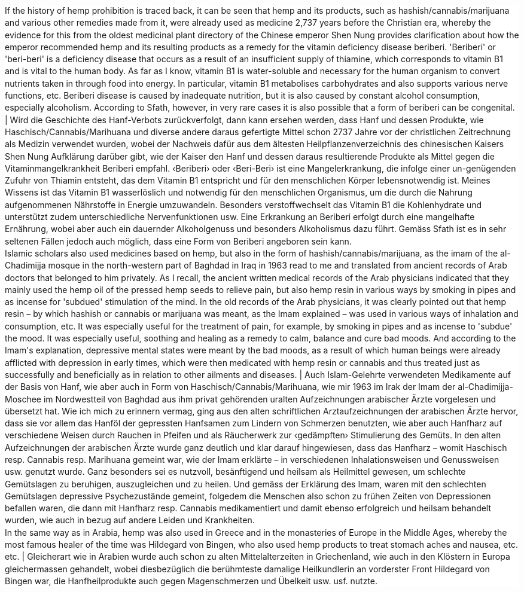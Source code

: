 If the history of hemp prohibition is traced back, it can be seen that hemp and its products, such as hashish/cannabis/marijuana and various other remedies made from it, were already used as medicine 2,737 years before the Christian era, whereby the evidence for this from the oldest medicinal plant directory of the Chinese emperor Shen Nung provides clarification about how the emperor recommended hemp and its resulting products as a remedy for the vitamin deficiency disease beriberi. 'Beriberi' or 'beri-beri' is a deficiency disease that occurs as a result of an insufficient supply of thiamine, which corresponds to vitamin B1 and is vital to the human body. As far as I know, vitamin B1 is water-soluble and necessary for the human organism to convert nutrients taken in through food into energy. In particular, vitamin B1 metabolises carbohydrates and also supports various nerve functions, etc. Beriberi disease is caused by inadequate nutrition, but it is also caused by constant alcohol consumption, especially alcoholism. According to Sfath, however, in very rare cases it is also possible that a form of beriberi can be congenital.  | Wird die Geschichte des Hanf-Verbots zurückverfolgt, dann kann ersehen werden, dass Hanf und dessen Produkte, wie Haschisch/Cannabis/Marihuana und diverse andere daraus gefertigte Mittel schon 2737 Jahre vor der christlichen Zeitrechnung als Medizin verwendet wurden, wobei der Nachweis dafür aus dem ältesten Heilpflanzenverzeichnis des chinesischen Kaisers Shen Nung Aufklärung darüber gibt, wie der Kaiser den Hanf und dessen daraus resultierende Produkte als Mittel gegen die Vitaminmangelkrankheit Beriberi empfahl. ‹Beriberi› oder ‹Beri-Beri› ist eine Mangelerkrankung, die infolge einer un-genügenden Zufuhr von Thiamin entsteht, das dem Vitamin B1 entspricht und für den menschlichen Körper lebensnotwendig ist. Meines Wissens ist das Vitamin B1 wasserlöslich und notwendig für den menschlichen Organismus, um die durch die Nahrung aufgenommenen Nährstoffe in Energie umzuwandeln. Besonders verstoffwechselt das Vitamin B1 die Kohlenhydrate und unterstützt zudem unterschiedliche Nervenfunktionen usw. Eine Erkrankung an Beriberi erfolgt durch eine mangelhafte Ernährung, wobei aber auch ein dauernder Alkoholgenuss und besonders Alkoholismus dazu führt. Gemäss Sfath ist es in sehr seltenen Fällen jedoch auch möglich, dass eine Form von Beriberi angeboren sein kann.   
Islamic scholars also used medicines based on hemp, but also in the form of hashish/cannabis/marijuana, as the imam of the al-Chadimijja mosque in the north-western part of Baghdad in Iraq in 1963 read to me and translated from ancient records of Arab doctors that belonged to him privately. As I recall, the ancient written medical records of the Arab physicians indicated that they mainly used the hemp oil of the pressed hemp seeds to relieve pain, but also hemp resin in various ways by smoking in pipes and as incense for 'subdued' stimulation of the mind. In the old records of the Arab physicians, it was clearly pointed out that hemp resin – by which hashish or cannabis or marijuana was meant, as the Imam explained – was used in various ways of inhalation and consumption, etc. It was especially useful for the treatment of pain, for example, by smoking in pipes and as incense to 'subdue' the mood. It was especially useful, soothing and healing as a remedy to calm, balance and cure bad moods. And according to the Imam's explanation, depressive mental states were meant by the bad moods, as a result of which human beings were already afflicted with depression in early times, which were then medicated with hemp resin or cannabis and thus treated just as successfully and beneficially as in relation to other ailments and diseases.  | Auch Islam-Gelehrte verwendeten Medikamente auf der Basis von Hanf, wie aber auch in Form von Haschisch/Cannabis/Marihuana, wie mir 1963 im Irak der Imam der al-Chadimijja-Moschee im Nordwestteil von Baghdad aus ihm privat gehörenden uralten Aufzeichnungen arabischer Ärzte vorgelesen und übersetzt hat. Wie ich mich zu erinnern vermag, ging aus den alten schriftlichen Arztaufzeichnungen der arabischen Ärzte hervor, dass sie vor allem das Hanföl der gepressten Hanfsamen zum Lindern von Schmerzen benutzten, wie aber auch Hanfharz auf verschiedene Weisen durch Rauchen in Pfeifen und als Räucherwerk zur ‹gedämpften› Stimulierung des Gemüts. In den alten Aufzeichnungen der arabischen Ärzte wurde ganz deutlich und klar darauf hingewiesen, dass das Hanfharz – womit Haschisch resp. Cannabis resp. Marihuana gemeint war, wie der Imam erklärte – in verschiedenen Inhalationsweisen und Genussweisen usw. genutzt wurde. Ganz besonders sei es nutzvoll, besänftigend und heilsam als Heilmittel gewesen, um schlechte Gemütslagen zu beruhigen, auszugleichen und zu heilen. Und gemäss der Erklärung des Imam, waren mit den schlechten Gemütslagen depressive Psychezustände gemeint, folgedem die Menschen also schon zu frühen Zeiten von Depressionen befallen waren, die dann mit Hanfharz resp. Cannabis medikamentiert und damit ebenso erfolgreich und heilsam behandelt wurden, wie auch in bezug auf andere Leiden und Krankheiten.   
In the same way as in Arabia, hemp was also used in Greece and in the monasteries of Europe in the Middle Ages, whereby the most famous healer of the time was Hildegard von Bingen, who also used hemp products to treat stomach aches and nausea, etc. etc.  | Gleicherart wie in Arabien wurde auch schon zu alten Mittelalterzeiten in Griechenland, wie auch in den Klöstern in Europa gleichermassen gehandelt, wobei diesbezüglich die berühmteste damalige Heilkundlerin an vorderster Front Hildegard von Bingen war, die Hanfheilprodukte auch gegen Magenschmerzen und Übelkeit usw. usf. nutzte.   